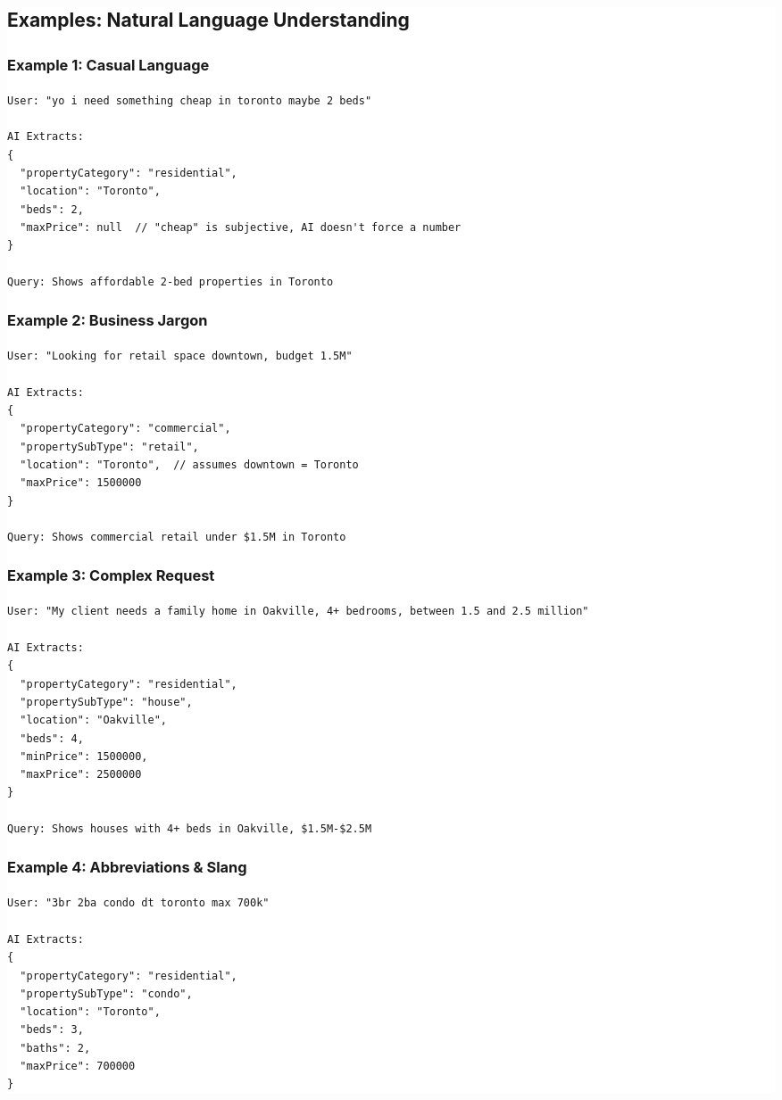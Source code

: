 
## Examples: Natural Language Understanding

### Example 1: Casual Language
```
User: "yo i need something cheap in toronto maybe 2 beds"

AI Extracts:
{
  "propertyCategory": "residential",
  "location": "Toronto",
  "beds": 2,
  "maxPrice": null  // "cheap" is subjective, AI doesn't force a number
}

Query: Shows affordable 2-bed properties in Toronto
```

### Example 2: Business Jargon
```
User: "Looking for retail space downtown, budget 1.5M"

AI Extracts:
{
  "propertyCategory": "commercial",
  "propertySubType": "retail",
  "location": "Toronto",  // assumes downtown = Toronto
  "maxPrice": 1500000
}

Query: Shows commercial retail under $1.5M in Toronto
```

### Example 3: Complex Request
```
User: "My client needs a family home in Oakville, 4+ bedrooms, between 1.5 and 2.5 million"

AI Extracts:
{
  "propertyCategory": "residential",
  "propertySubType": "house",
  "location": "Oakville",
  "beds": 4,
  "minPrice": 1500000,
  "maxPrice": 2500000
}

Query: Shows houses with 4+ beds in Oakville, $1.5M-$2.5M
```

### Example 4: Abbreviations & Slang
```
User: "3br 2ba condo dt toronto max 700k"

AI Extracts:
{
  "propertyCategory": "residential",
  "propertySubType": "condo",
  "location": "Toronto",
  "beds": 3,
  "baths": 2,
  "maxPrice": 700000
}
```